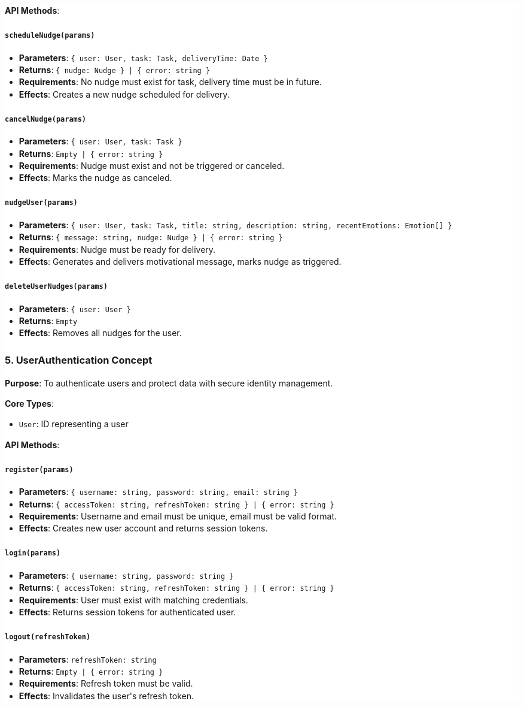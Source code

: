 **API Methods**:

#### `scheduleNudge(params)`
- **Parameters**: `{ user: User, task: Task, deliveryTime: Date }`
- **Returns**: `{ nudge: Nudge } | { error: string }`
- **Requirements**: No nudge must exist for task, delivery time must be in future.
- **Effects**: Creates a new nudge scheduled for delivery.

#### `cancelNudge(params)`
- **Parameters**: `{ user: User, task: Task }`
- **Returns**: `Empty | { error: string }`
- **Requirements**: Nudge must exist and not be triggered or canceled.
- **Effects**: Marks the nudge as canceled.

#### `nudgeUser(params)`
- **Parameters**: `{ user: User, task: Task, title: string, description: string, recentEmotions: Emotion[] }`
- **Returns**: `{ message: string, nudge: Nudge } | { error: string }`
- **Requirements**: Nudge must be ready for delivery.
- **Effects**: Generates and delivers motivational message, marks nudge as triggered.

#### `deleteUserNudges(params)`
- **Parameters**: `{ user: User }`
- **Returns**: `Empty`
- **Effects**: Removes all nudges for the user.

### 5. UserAuthentication Concept

**Purpose**: To authenticate users and protect data with secure identity management.

**Core Types**:
- `User`: ID representing a user

**API Methods**:

#### `register(params)`
- **Parameters**: `{ username: string, password: string, email: string }`
- **Returns**: `{ accessToken: string, refreshToken: string } | { error: string }`
- **Requirements**: Username and email must be unique, email must be valid format.
- **Effects**: Creates new user account and returns session tokens.

#### `login(params)`
- **Parameters**: `{ username: string, password: string }`
- **Returns**: `{ accessToken: string, refreshToken: string } | { error: string }`
- **Requirements**: User must exist with matching credentials.
- **Effects**: Returns session tokens for authenticated user.

#### `logout(refreshToken)`
- **Parameters**: `refreshToken: string`
- **Returns**: `Empty | { error: string }`
- **Requirements**: Refresh token must be valid.
- **Effects**: Invalidates the user's refresh token.
